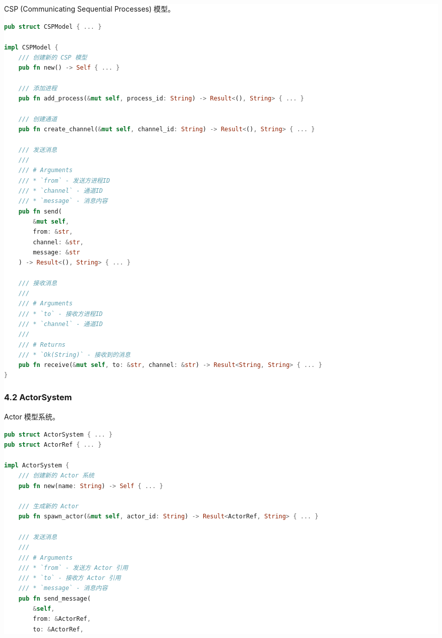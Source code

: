 CSP (Communicating Sequential Processes) 模型。

```rust
pub struct CSPModel { ... }

impl CSPModel {
    /// 创建新的 CSP 模型
    pub fn new() -> Self { ... }
    
    /// 添加进程
    pub fn add_process(&mut self, process_id: String) -> Result<(), String> { ... }
    
    /// 创建通道
    pub fn create_channel(&mut self, channel_id: String) -> Result<(), String> { ... }
    
    /// 发送消息
    ///
    /// # Arguments
    /// * `from` - 发送方进程ID
    /// * `channel` - 通道ID
    /// * `message` - 消息内容
    pub fn send(
        &mut self,
        from: &str,
        channel: &str,
        message: &str
    ) -> Result<(), String> { ... }
    
    /// 接收消息
    ///
    /// # Arguments
    /// * `to` - 接收方进程ID
    /// * `channel` - 通道ID
    ///
    /// # Returns
    /// * `Ok(String)` - 接收到的消息
    pub fn receive(&mut self, to: &str, channel: &str) -> Result<String, String> { ... }
}
```

### 4.2 ActorSystem

Actor 模型系统。

```rust
pub struct ActorSystem { ... }
pub struct ActorRef { ... }

impl ActorSystem {
    /// 创建新的 Actor 系统
    pub fn new(name: String) -> Self { ... }
    
    /// 生成新的 Actor
    pub fn spawn_actor(&mut self, actor_id: String) -> Result<ActorRef, String> { ... }
    
    /// 发送消息
    ///
    /// # Arguments
    /// * `from` - 发送方 Actor 引用
    /// * `to` - 接收方 Actor 引用
    /// * `message` - 消息内容
    pub fn send_message(
        &self,
        from: &ActorRef,
        to: &ActorRef,
```